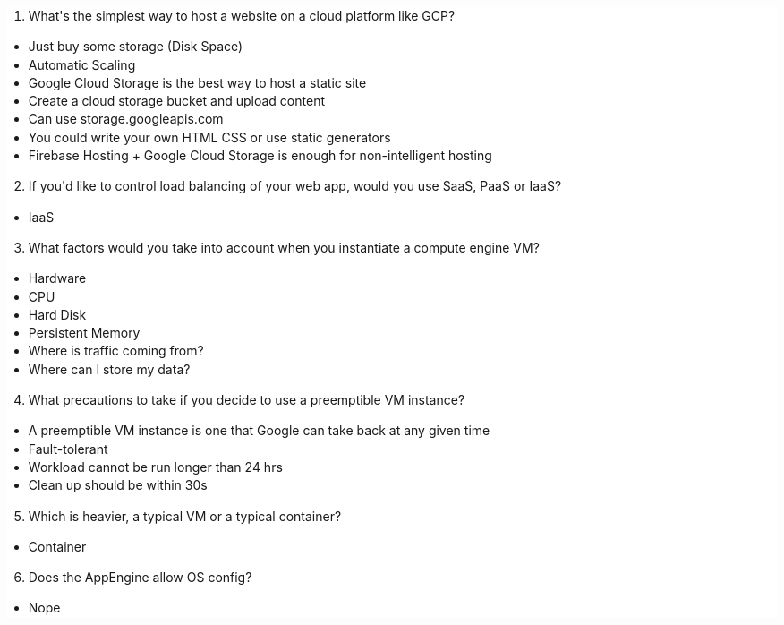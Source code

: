 1) What's the simplest way to host a website on a cloud platform like GCP?

- Just buy some storage (Disk Space)
- Automatic Scaling
- Google Cloud Storage is the best way to host a static site
- Create a cloud storage bucket and upload content
- Can use storage.googleapis.com
- You could write your own HTML CSS or use static generators
- Firebase Hosting + Google Cloud Storage is enough for non-intelligent hosting

2) If you'd like to control load balancing of your web app, would you use SaaS, PaaS or IaaS?

- IaaS

3) What factors would you take into account when you instantiate a compute engine VM?

- Hardware
- CPU
- Hard Disk
- Persistent Memory
- Where is traffic coming from?
- Where can I store my data?

4) What precautions to take if you decide to use a preemptible VM instance?

- A preemptible VM instance is one that Google can take back at any given time
- Fault-tolerant
- Workload cannot be run longer than 24 hrs
- Clean up should be within 30s



5) Which is heavier, a typical VM or a typical container?

- Container

6) Does the AppEngine allow OS config?

- Nope
